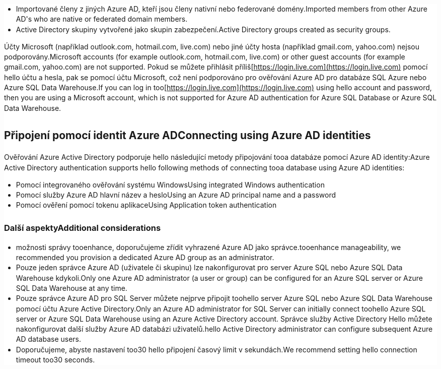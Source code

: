 * <span data-ttu-id="38af4-167">Importované členy z jiných Azure AD, kteří jsou členy nativní nebo federované domény.</span><span class="sxs-lookup"><span data-stu-id="38af4-167">Imported members from other Azure AD's who are native or federated domain members.</span></span>
* <span data-ttu-id="38af4-168">Active Directory skupiny vytvořené jako skupin zabezpečení.</span><span class="sxs-lookup"><span data-stu-id="38af4-168">Active Directory groups created as security groups.</span></span>

<span data-ttu-id="38af4-169">Účty Microsoft (například outlook.com, hotmail.com, live.com) nebo jiné účty hosta (například gmail.com, yahoo.com) nejsou podporovány.</span><span class="sxs-lookup"><span data-stu-id="38af4-169">Microsoft accounts (for example outlook.com, hotmail.com, live.com) or other guest accounts (for example gmail.com, yahoo.com) are not supported.</span></span> <span data-ttu-id="38af4-170">Pokud se můžete přihlásit příliš[https://login.live.com](https://login.live.com) pomocí hello účtu a hesla, pak se pomocí účtu Microsoft, což není podporováno pro ověřování Azure AD pro databáze SQL Azure nebo Azure SQL Data Warehouse.</span><span class="sxs-lookup"><span data-stu-id="38af4-170">If you can log in too[https://login.live.com](https://login.live.com) using hello account and password, then you are using a Microsoft account, which is not supported for Azure AD authentication for Azure SQL Database or Azure SQL Data Warehouse.</span></span>

## <a name="connecting-using-azure-ad-identities"></a><span data-ttu-id="38af4-171">Připojení pomocí identit Azure AD</span><span class="sxs-lookup"><span data-stu-id="38af4-171">Connecting using Azure AD identities</span></span>

<span data-ttu-id="38af4-172">Ověřování Azure Active Directory podporuje hello následující metody připojování tooa databáze pomocí Azure AD identity:</span><span class="sxs-lookup"><span data-stu-id="38af4-172">Azure Active Directory authentication supports hello following methods of connecting tooa database using Azure AD identities:</span></span>

* <span data-ttu-id="38af4-173">Pomocí integrovaného ověřování systému Windows</span><span class="sxs-lookup"><span data-stu-id="38af4-173">Using integrated Windows authentication</span></span>
* <span data-ttu-id="38af4-174">Pomocí služby Azure AD hlavní název a heslo</span><span class="sxs-lookup"><span data-stu-id="38af4-174">Using an Azure AD principal name and a password</span></span>
* <span data-ttu-id="38af4-175">Pomocí ověření pomocí tokenu aplikace</span><span class="sxs-lookup"><span data-stu-id="38af4-175">Using Application token authentication</span></span>

### <a name="additional-considerations"></a><span data-ttu-id="38af4-176">Další aspekty</span><span class="sxs-lookup"><span data-stu-id="38af4-176">Additional considerations</span></span>

* <span data-ttu-id="38af4-177">možnosti správy tooenhance, doporučujeme zřídit vyhrazené Azure AD jako správce.</span><span class="sxs-lookup"><span data-stu-id="38af4-177">tooenhance manageability, we recommended you provision a dedicated Azure AD group as an administrator.</span></span>   
* <span data-ttu-id="38af4-178">Pouze jeden správce Azure AD (uživatele či skupinu) lze nakonfigurovat pro server Azure SQL nebo Azure SQL Data Warehouse kdykoli.</span><span class="sxs-lookup"><span data-stu-id="38af4-178">Only one Azure AD administrator (a user or group) can be configured for an Azure SQL server or Azure SQL Data Warehouse at any time.</span></span>   
* <span data-ttu-id="38af4-179">Pouze správce Azure AD pro SQL Server můžete nejprve připojit toohello server Azure SQL nebo Azure SQL Data Warehouse pomocí účtu Azure Active Directory.</span><span class="sxs-lookup"><span data-stu-id="38af4-179">Only an Azure AD administrator for SQL Server can initially connect toohello Azure SQL server or Azure SQL Data Warehouse using an Azure Active Directory account.</span></span> <span data-ttu-id="38af4-180">Správce služby Active Directory Hello můžete nakonfigurovat další služby Azure AD databázi uživatelů.</span><span class="sxs-lookup"><span data-stu-id="38af4-180">hello Active Directory administrator can configure subsequent Azure AD database users.</span></span>   
* <span data-ttu-id="38af4-181">Doporučujeme, abyste nastavení too30 hello připojení časový limit v sekundách.</span><span class="sxs-lookup"><span data-stu-id="38af4-181">We recommend setting hello connection timeout too30 seconds.</span></span>   